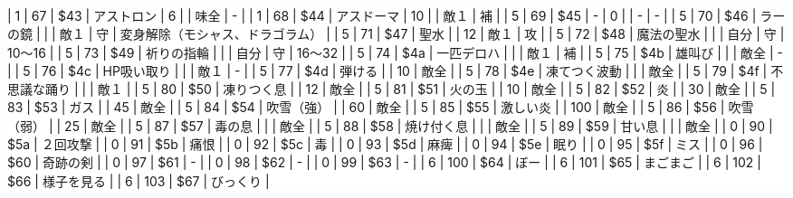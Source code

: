 |   1  |  67 | $43 | アストロン       |  6 |      | 味全 | -  |
|   1  |  68 | $44 | アスドーマ       | 10 |      | 敵１ | 補 |
|   5  |  69 | $45 | -                |  0 |      | -    | -  |
|   5  |  70 | $46 | ラーの鏡         |    |      | 敵１ | 守 | 変身解除（モシャス、ドラゴラム） |
|   5  |  71 | $47 | 聖水             |    |   12 | 敵１ | 攻 |
|   5  |  72 | $48 | 魔法の聖水       |    |      | 自分 | 守 | 10～16 |
|   5  |  73 | $49 | 祈りの指輪       |    |      | 自分 | 守 | 16～32 |
|   5  |  74 | $4a | 一匹デロハ       |    |      | 敵１ | 補 |
|   5  |  75 | $4b | 雄叫び           |    |      | 敵全 | -  |
|   5  |  76 | $4c | HP吸い取り       |    |      | 敵１ | -  |
|   5  |  77 | $4d | 弾ける           |    |   10 | 敵全 |
|   5  |  78 | $4e | 凍てつく波動     |    |      | 敵全 |
|   5  |  79 | $4f | 不思議な踊り     |    |      | 敵１ |
|   5  |  80 | $50 | 凍りつく息       |    |   12 | 敵全 |
|   5  |  81 | $51 | 火の玉           |    |   10 | 敵全 |
|   5  |  82 | $52 | 炎               |    |   30 | 敵全 |
|   5  |  83 | $53 | ガス             |    |   45 | 敵全 |
|   5  |  84 | $54 | 吹雪（強）       |    |   60 | 敵全 |
|   5  |  85 | $55 | 激しい炎         |    |  100 | 敵全 |
|   5  |  86 | $56 | 吹雪（弱）       |    |   25 | 敵全 |
|   5  |  87 | $57 | 毒の息           |    |      | 敵全 |
|   5  |  88 | $58 | 焼け付く息       |    |      | 敵全 |
|   5  |  89 | $59 | 甘い息           |    |      | 敵全 |
|   0  |  90 | $5a | ２回攻撃         |
|   0  |  91 | $5b | 痛恨             |
|   0  |  92 | $5c | 毒               |
|   0  |  93 | $5d | 麻痺             |
|   0  |  94 | $5e | 眠り             |
|   0  |  95 | $5f | ミス             |
|   0  |  96 | $60 | 奇跡の剣         |
|   0  |  97 | $61 | -                |
|   0  |  98 | $62 | -                |
|   0  |  99 | $63 | -                |
|   6  | 100 | $64 | ぼー             |
|   6  | 101 | $65 | まごまご         |
|   6  | 102 | $66 | 様子を見る       |
|   6  | 103 | $67 | びっくり         |